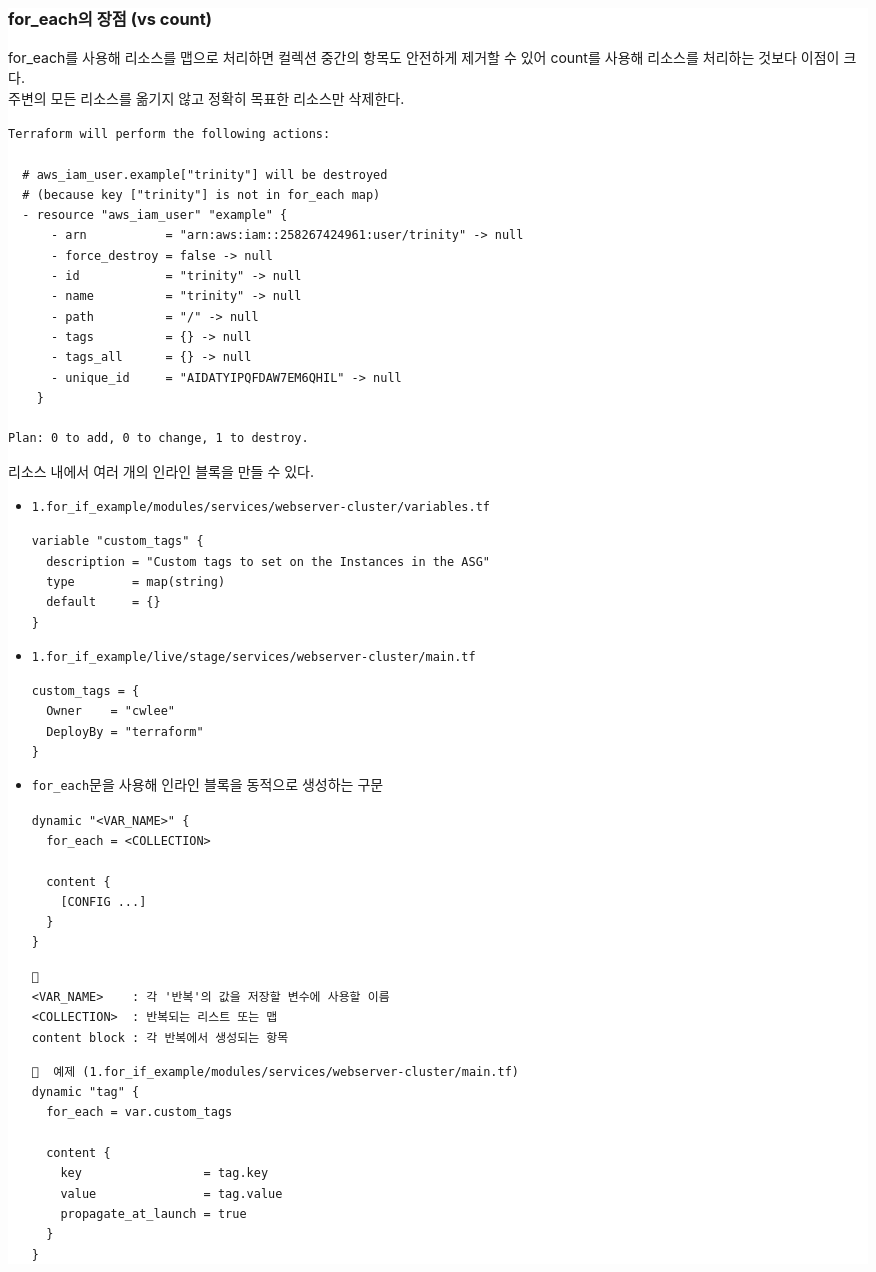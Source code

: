### for_each의 장점 (vs count)
for_each를 사용해 리소스를 맵으로 처리하면 컬렉션 중간의 항목도 안전하게 제거할 수 있어 count를 사용해 리소스를 처리하는 것보다 이점이 크다. </br>
주변의 모든 리소스를 옮기지 않고 정확히 목표한 리소스만 삭제한다. </br>
```
Terraform will perform the following actions:

  # aws_iam_user.example["trinity"] will be destroyed
  # (because key ["trinity"] is not in for_each map)
  - resource "aws_iam_user" "example" {
      - arn           = "arn:aws:iam::258267424961:user/trinity" -> null
      - force_destroy = false -> null
      - id            = "trinity" -> null
      - name          = "trinity" -> null
      - path          = "/" -> null
      - tags          = {} -> null
      - tags_all      = {} -> null
      - unique_id     = "AIDATYIPQFDAW7EM6QHIL" -> null
    }

Plan: 0 to add, 0 to change, 1 to destroy.
```

리소스 내에서 여러 개의 인라인 블록을 만들 수 있다.
- `1.for_if_example/modules/services/webserver-cluster/variables.tf`
  ```
  variable "custom_tags" {
    description = "Custom tags to set on the Instances in the ASG"
    type        = map(string)
    default     = {}
  }
  ```
- `1.for_if_example/live/stage/services/webserver-cluster/main.tf`
  ```
  custom_tags = {
    Owner    = "cwlee" 
    DeployBy = "terraform"
  }  
  ```
- `for_each`문을 사용해 인라인 블록을 동적으로 생성하는 구문
  ```
  dynamic "<VAR_NAME>" {
    for_each = <COLLECTION>

    content {
      [CONFIG ...]
    }
  }
  ```
  ```
  📌 
  <VAR_NAME>    : 각 '반복'의 값을 저장할 변수에 사용할 이름
  <COLLECTION>  : 반복되는 리스트 또는 맵
  content block : 각 반복에서 생성되는 항목
  ```
  ```
  📌  예제 (1.for_if_example/modules/services/webserver-cluster/main.tf)
  dynamic "tag" {
    for_each = var.custom_tags

    content {
      key                 = tag.key
      value               = tag.value
      propagate_at_launch = true
    }
  }
  ```
